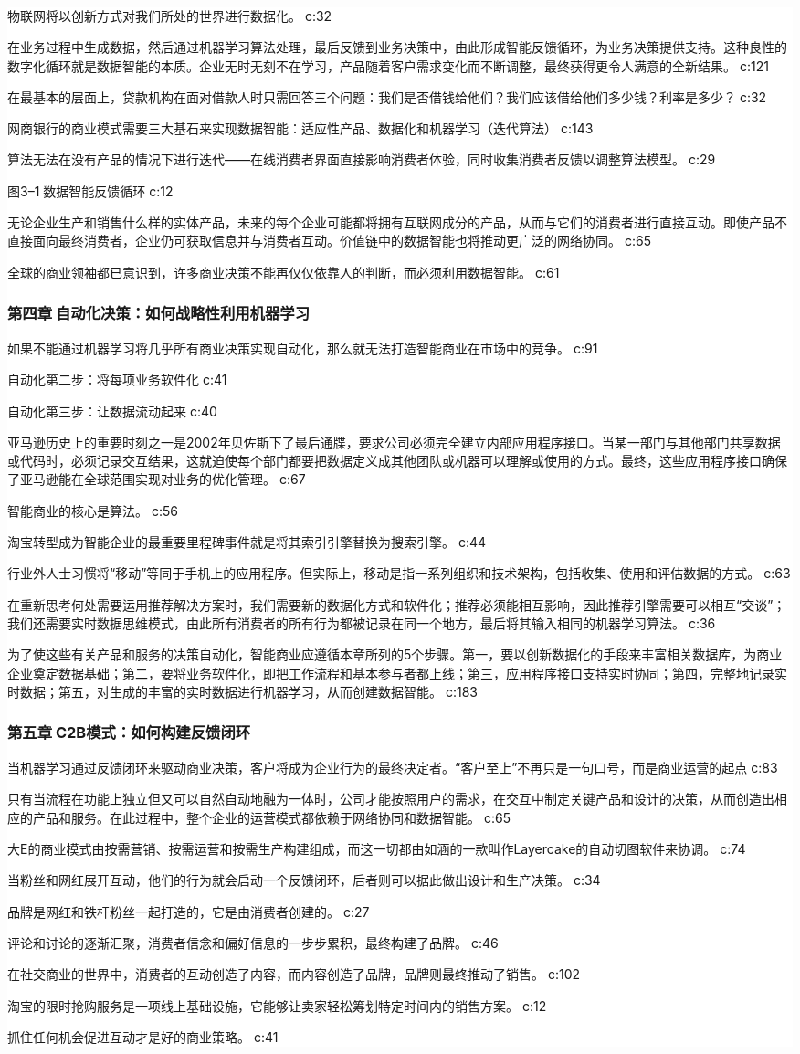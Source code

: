 物联网将以创新方式对我们所处的世界进行数据化。 c:32

在业务过程中生成数据，然后通过机器学习算法处理，最后反馈到业务决策中，由此形成智能反馈循环，为业务决策提供支持。这种良性的数字化循环就是数据智能的本质。企业无时无刻不在学习，产品随着客户需求变化而不断调整，最终获得更令人满意的全新结果。 c:121

在最基本的层面上，贷款机构在面对借款人时只需回答三个问题：我们是否借钱给他们？我们应该借给他们多少钱？利率是多少？ c:32

网商银行的商业模式需要三大基石来实现数据智能：适应性产品、数据化和机器学习（迭代算法） c:143

算法无法在没有产品的情况下进行迭代——在线消费者界面直接影响消费者体验，同时收集消费者反馈以调整算法模型。 c:29

图3–1 数据智能反馈循环 c:12

无论企业生产和销售什么样的实体产品，未来的每个企业可能都将拥有互联网成分的产品，从而与它们的消费者进行直接互动。即使产品不直接面向最终消费者，企业仍可获取信息并与消费者互动。价值链中的数据智能也将推动更广泛的网络协同。 c:65

全球的商业领袖都已意识到，许多商业决策不能再仅仅依靠人的判断，而必须利用数据智能。 c:61

### 第四章 自动化决策：如何战略性利用机器学习

如果不能通过机器学习将几乎所有商业决策实现自动化，那么就无法打造智能商业在市场中的竞争。 c:91

自动化第二步：将每项业务软件化 c:41

自动化第三步：让数据流动起来 c:40

亚马逊历史上的重要时刻之一是2002年贝佐斯下了最后通牒，要求公司必须完全建立内部应用程序接口。当某一部门与其他部门共享数据或代码时，必须记录交互结果，这就迫使每个部门都要把数据定义成其他团队或机器可以理解或使用的方式。最终，这些应用程序接口确保了亚马逊能在全球范围实现对业务的优化管理。 c:67

智能商业的核心是算法。 c:56

淘宝转型成为智能企业的最重要里程碑事件就是将其索引引擎替换为搜索引擎。 c:44

行业外人士习惯将“移动”等同于手机上的应用程序。但实际上，移动是指一系列组织和技术架构，包括收集、使用和评估数据的方式。 c:63

在重新思考何处需要运用推荐解决方案时，我们需要新的数据化方式和软件化；推荐必须能相互影响，因此推荐引擎需要可以相互“交谈”；我们还需要实时数据思维模式，由此所有消费者的所有行为都被记录在同一个地方，最后将其输入相同的机器学习算法。 c:36

为了使这些有关产品和服务的决策自动化，智能商业应遵循本章所列的5个步骤。第一，要以创新数据化的手段来丰富相关数据库，为商业企业奠定数据基础；第二，要将业务软件化，即把工作流程和基本参与者都上线；第三，应用程序接口支持实时协同；第四，完整地记录实时数据；第五，对生成的丰富的实时数据进行机器学习，从而创建数据智能。 c:183

### 第五章 C2B模式：如何构建反馈闭环

当机器学习通过反馈闭环来驱动商业决策，客户将成为企业行为的最终决定者。“客户至上”不再只是一句口号，而是商业运营的起点 c:83

只有当流程在功能上独立但又可以自然自动地融为一体时，公司才能按照用户的需求，在交互中制定关键产品和设计的决策，从而创造出相应的产品和服务。在此过程中，整个企业的运营模式都依赖于网络协同和数据智能。 c:65

大E的商业模式由按需营销、按需运营和按需生产构建组成，而这一切都由如涵的一款叫作Layercake的自动切图软件来协调。 c:74

当粉丝和网红展开互动，他们的行为就会启动一个反馈闭环，后者则可以据此做出设计和生产决策。 c:34

品牌是网红和铁杆粉丝一起打造的，它是由消费者创建的。 c:27

评论和讨论的逐渐汇聚，消费者信念和偏好信息的一步步累积，最终构建了品牌。 c:46

在社交商业的世界中，消费者的互动创造了内容，而内容创造了品牌，品牌则最终推动了销售。 c:102

淘宝的限时抢购服务是一项线上基础设施，它能够让卖家轻松筹划特定时间内的销售方案。 c:12

抓住任何机会促进互动才是好的商业策略。 c:41
